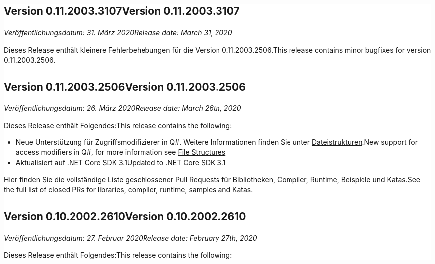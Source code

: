## <a name="version-01120033107"></a><span data-ttu-id="c6c9f-126">Version 0.11.2003.3107</span><span class="sxs-lookup"><span data-stu-id="c6c9f-126">Version 0.11.2003.3107</span></span>

<span data-ttu-id="c6c9f-127">*Veröffentlichungsdatum: 31. März 2020*</span><span class="sxs-lookup"><span data-stu-id="c6c9f-127">*Release date: March 31, 2020*</span></span>

<span data-ttu-id="c6c9f-128">Dieses Release enthält kleinere Fehlerbehebungen für die Version 0.11.2003.2506.</span><span class="sxs-lookup"><span data-stu-id="c6c9f-128">This release contains minor bugfixes for version 0.11.2003.2506.</span></span>

## <a name="version-01120032506"></a><span data-ttu-id="c6c9f-129">Version 0.11.2003.2506</span><span class="sxs-lookup"><span data-stu-id="c6c9f-129">Version 0.11.2003.2506</span></span>

<span data-ttu-id="c6c9f-130">*Veröffentlichungsdatum: 26. März 2020*</span><span class="sxs-lookup"><span data-stu-id="c6c9f-130">*Release date: March 26th, 2020*</span></span>

<span data-ttu-id="c6c9f-131">Dieses Release enthält Folgendes:</span><span class="sxs-lookup"><span data-stu-id="c6c9f-131">This release contains the following:</span></span>

- <span data-ttu-id="c6c9f-132">Neue Unterstützung für Zugriffsmodifizierer in Q#. Weitere Informationen finden Sie unter [Dateistrukturen](xref:microsoft.quantum.guide.filestructure).</span><span class="sxs-lookup"><span data-stu-id="c6c9f-132">New support for access modifiers in Q#, for more information see [File Structures](xref:microsoft.quantum.guide.filestructure)</span></span>
- <span data-ttu-id="c6c9f-133">Aktualisiert auf .NET Core SDK 3.1</span><span class="sxs-lookup"><span data-stu-id="c6c9f-133">Updated to .NET Core SDK 3.1</span></span>

<span data-ttu-id="c6c9f-134">Hier finden Sie die vollständige Liste geschlossener Pull Requests für [Bibliotheken](https://github.com/Microsoft/QuantumLibraries/pulls?q=is%3Apr+is%3Aclosed), [Compiler](https://github.com/microsoft/qsharp-compiler/pulls?q=is%3Apr+is%3Aclosed), [Runtime](https://github.com/microsoft/qsharp-runtime/pulls?q=is%3Apr+is%3Aclosed), [Beispiele](https://github.com/Microsoft/Quantum/pulls?q=is%3Apr+is%3Aclosed) und [Katas](https://github.com/microsoft/QuantumKatas/pulls?q=is%3Apr+is%3Aclosed).</span><span class="sxs-lookup"><span data-stu-id="c6c9f-134">See the full list of closed PRs for [libraries](https://github.com/Microsoft/QuantumLibraries/pulls?q=is%3Apr+is%3Aclosed), [compiler](https://github.com/microsoft/qsharp-compiler/pulls?q=is%3Apr+is%3Aclosed), [runtime](https://github.com/microsoft/qsharp-runtime/pulls?q=is%3Apr+is%3Aclosed), [samples](https://github.com/Microsoft/Quantum/pulls?q=is%3Apr+is%3Aclosed) and [Katas](https://github.com/microsoft/QuantumKatas/pulls?q=is%3Apr+is%3Aclosed).</span></span>  

## <a name="version-01020022610"></a><span data-ttu-id="c6c9f-135">Version 0.10.2002.2610</span><span class="sxs-lookup"><span data-stu-id="c6c9f-135">Version 0.10.2002.2610</span></span>

<span data-ttu-id="c6c9f-136">*Veröffentlichungsdatum: 27. Februar 2020*</span><span class="sxs-lookup"><span data-stu-id="c6c9f-136">*Release date: February 27th, 2020*</span></span>

<span data-ttu-id="c6c9f-137">Dieses Release enthält Folgendes:</span><span class="sxs-lookup"><span data-stu-id="c6c9f-137">This release contains the following:</span></span>
